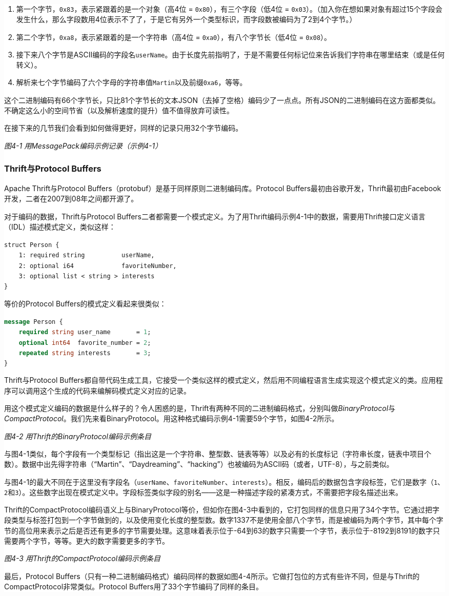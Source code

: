 1. 第一个字节，`0x83`，表示紧跟着的是一个对象（高4位 = `0x80`），有三个字段（低4位 = `0x03`）。（加入你在想如果对象有超过15个字段会发生什么，那么字段数用4位表示不了了，于是它有另外一个类型标识，而字段数被编码为了2到4个字节。）

2. 第二个字节，`0xa8`，表示紧跟着的是一个字符串（高4位 = `0xa0`），有八个字节长（低4位 = `0x08`）。

3. 接下来八个字节是ASCII编码的字段名`userName`。由于长度先前指明了，于是不需要任何标记位来告诉我们字符串在哪里结束（或是任何转义）。

4. 解析来七个字节编码了六个字母的字符串值`Martin`以及前缀`0xa6`，等等。

这个二进制编码有66个字节长，只比81个字节长的文本JSON（去掉了空格）编码少了一点点。所有JSON的二进制编码在这方面都类似。不确定这么小的空间节省（以及解析速度的提升）值不值得放弃可读性。

在接下来的几节我们会看到如何做得更好，同样的记录只用32个字节编码。

*图4-1 用MessagePack编码示例记录（示例4-1）*

### Thrift与Protocol Buffers

Apache Thrift与Protocol Buffers（protobuf）是基于同样原则二进制编码库。Protocol Buffers最初由谷歌开发，Thrift最初由Facebook开发，二者在2007到08年之间都开源了。

对于编码的数据，Thrift与Protocol Buffers二者都需要一个模式定义。为了用Thrift编码示例4-1中的数据，需要用Thrift接口定义语言（IDL）描述模式定义，类似这样：

```IDL
struct Person {
    1: required string          userName,
    2: optional i64             favoriteNumber,
    3: optional list < string > interests
}
```

等价的Protocol Buffers的模式定义看起来很类似：

```protobuf
message Person {
    required string user_name       = 1;
    optional int64  favorite_number = 2;
    repeated string interests       = 3;
}
```

Thrift与Protocol Buffers都自带代码生成工具，它接受一个类似这样的模式定义，然后用不同编程语言生成实现这个模式定义的类。应用程序可以调用这个生成的代码来编解码模式定义对应的记录。

用这个模式定义编码的数据是什么样子的？令人困惑的是，Thrift有两种不同的二进制编码格式，分别叫做*BinaryProtocol*与*CompactProtocol*。我们先来看BinaryProtocol。用这种格式编码示例4-1需要59个字节，如图4-2所示。

*图4-2 用Thrift的BinaryProtocol编码示例条目*

与图4-1类似，每个字段有一个类型标记（指出这是一个字符串、整型数、链表等等）以及必有的长度标记（字符串长度，链表中项目个数）。数据中出先得字符串（“Martin”、“Daydreaming”、“hacking”）也被编码为ASCII码（或者，UTF-8），与之前类似。

与图4-1的最大不同在于这里没有字段名（`userName`、`favoriteNumber`、`interests`）。相反，编码后的数据包含字段标签，它们是数字（`1`、`2`和`3`）。这些数字出现在模式定义中。字段标签类似字段的别名——这是一种描述字段的紧凑方式，不需要把字段名描述出来。

Thrift的CompactProtocol编码语义上与BinaryProtocol等价，但如你在图4-3中看到的，它打包同样的信息只用了34个字节。它通过把字段类型与标签打包到一个字节做到的，以及使用变化长度的整型数。数字1337不是使用全部八个字节，而是被编码为两个字节，其中每个字节的高位用来表示之后是否还有更多的字节需要处理。这意味着表示位于-64到63的数字只需要一个字节，表示位于-8192到8191的数字只需要两个字节，等等。更大的数字需要更多的字节。

*图4-3 用Thrift的CompactProtocol编码示例条目*

最后，Protocol Buffers（只有一种二进制编码格式）编码同样的数据如图4-4所示。它做打包位的方式有些许不同，但是与Thrift的CompactProtocol非常类似。Protocol Buffers用了33个字节编码了同样的条目。
